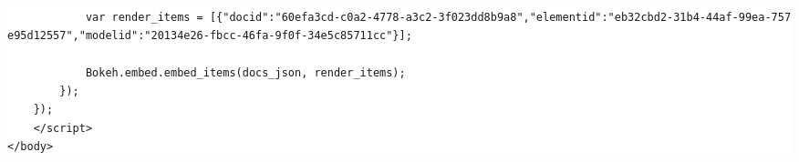                 var render_items = [{"docid":"60efa3cd-c0a2-4778-a3c2-3f023dd8b9a8","elementid":"eb32cbd2-31b4-44af-99ea-757e95d12557","modelid":"20134e26-fbcc-46fa-9f0f-34e5c85711cc"}];
                
                Bokeh.embed.embed_items(docs_json, render_items);
            });
        });
        </script>
    </body>
</html>